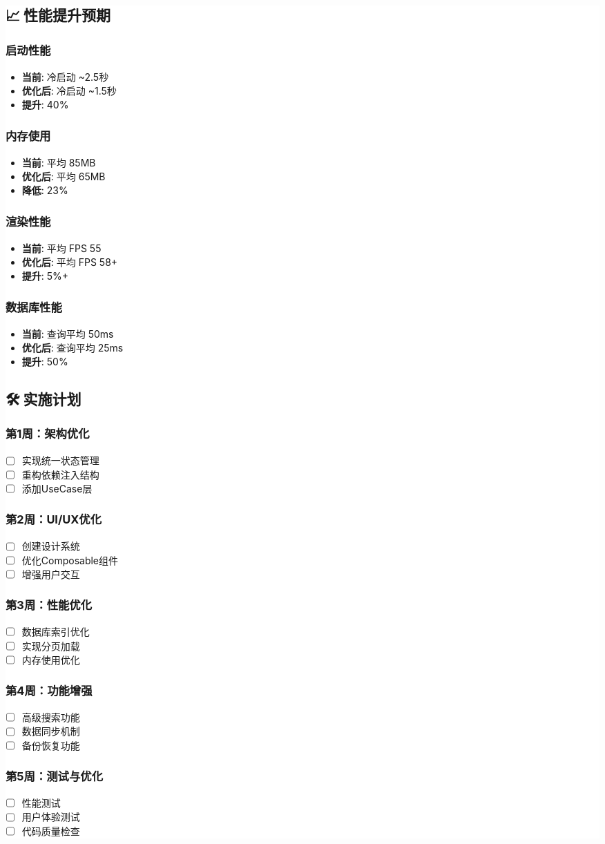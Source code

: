 ## 📈 性能提升预期

### 启动性能
- **当前**: 冷启动 ~2.5秒
- **优化后**: 冷启动 ~1.5秒
- **提升**: 40%

### 内存使用
- **当前**: 平均 85MB
- **优化后**: 平均 65MB  
- **降低**: 23%

### 渲染性能
- **当前**: 平均 FPS 55
- **优化后**: 平均 FPS 58+
- **提升**: 5%+

### 数据库性能
- **当前**: 查询平均 50ms
- **优化后**: 查询平均 25ms
- **提升**: 50%

## 🛠️ 实施计划

### 第1周：架构优化
- [ ] 实现统一状态管理
- [ ] 重构依赖注入结构
- [ ] 添加UseCase层

### 第2周：UI/UX优化  
- [ ] 创建设计系统
- [ ] 优化Composable组件
- [ ] 增强用户交互

### 第3周：性能优化
- [ ] 数据库索引优化
- [ ] 实现分页加载
- [ ] 内存使用优化

### 第4周：功能增强
- [ ] 高级搜索功能
- [ ] 数据同步机制
- [ ] 备份恢复功能

### 第5周：测试与优化
- [ ] 性能测试
- [ ] 用户体验测试
- [ ] 代码质量检查
